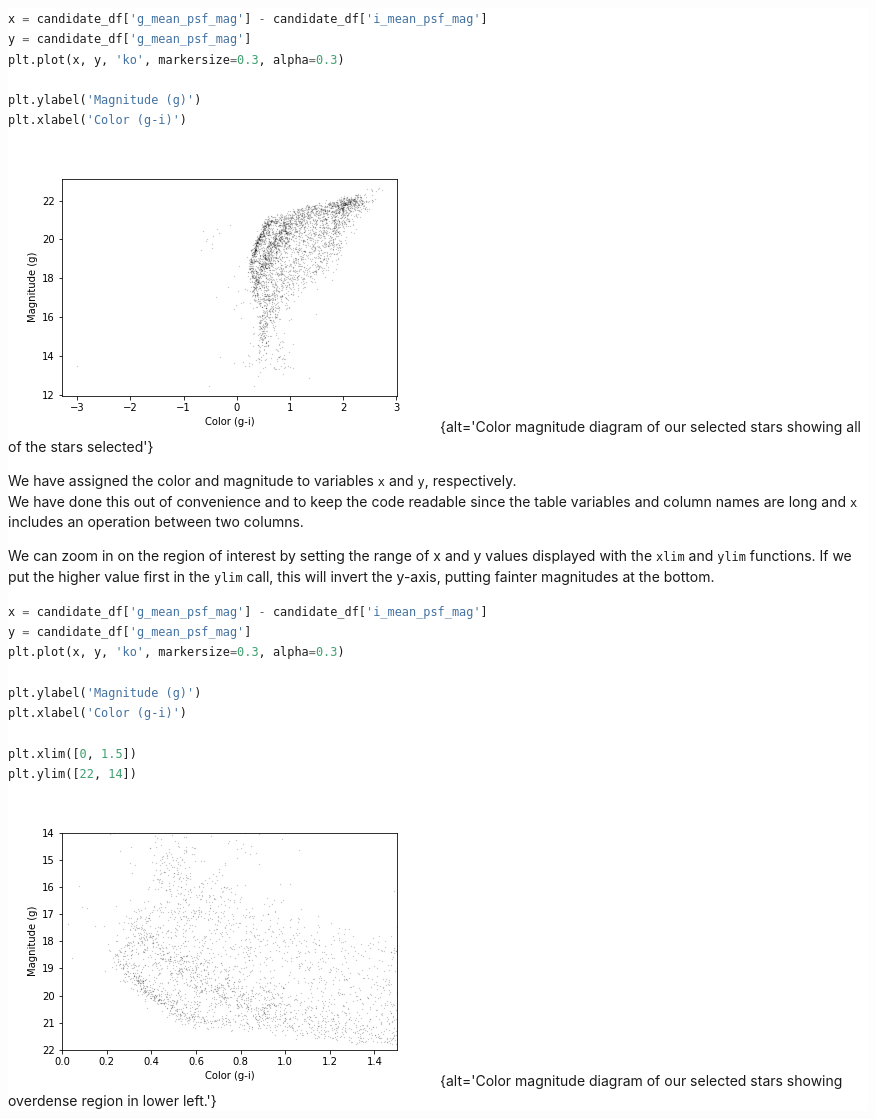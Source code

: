 ```python
x = candidate_df['g_mean_psf_mag'] - candidate_df['i_mean_psf_mag']
y = candidate_df['g_mean_psf_mag']
plt.plot(x, y, 'ko', markersize=0.3, alpha=0.3)

plt.ylabel('Magnitude (g)')
plt.xlabel('Color (g-i)')
```

![](fig/07-photo_files/07-cmd_no_lims.png){alt='Color magnitude diagram of our selected stars showing all of the stars selected'}

We have assigned the color and magnitude to variables `x` and `y`, respectively.  
We have done this out of convenience and to keep the code readable since the
table variables and column names are long and `x` includes an operation
between two columns.

We can zoom in on the region of interest by setting the range of
x and y values displayed with the `xlim` and `ylim` functions.
If we put the higher value first in the `ylim` call, this will invert
the y-axis, putting fainter magnitudes at the bottom.

```python
x = candidate_df['g_mean_psf_mag'] - candidate_df['i_mean_psf_mag']
y = candidate_df['g_mean_psf_mag']
plt.plot(x, y, 'ko', markersize=0.3, alpha=0.3)

plt.ylabel('Magnitude (g)')
plt.xlabel('Color (g-i)')

plt.xlim([0, 1.5])
plt.ylim([22, 14])
```

![](fig/07-photo_files/07-cmd_lims.png){alt='Color magnitude diagram of our selected stars showing overdense region in lower left.'}
